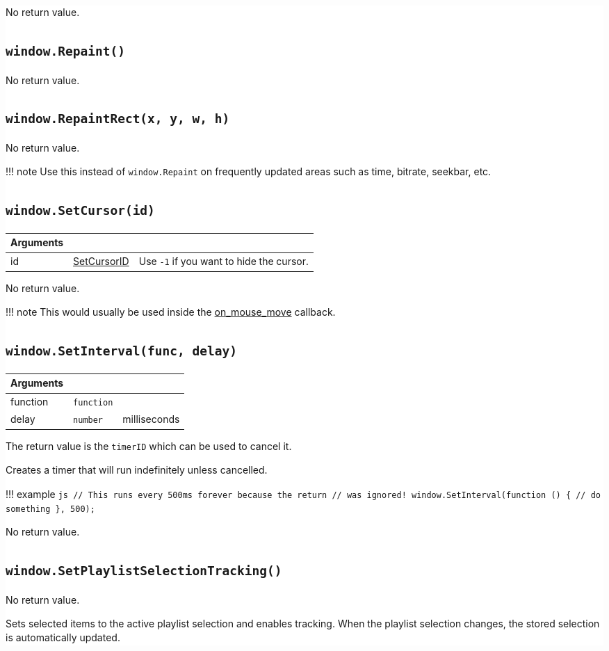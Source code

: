 No return value.

## `window.Repaint()`
No return value.

## `window.RepaintRect(x, y, w, h)`
No return value.

!!! note
	Use this instead of `window.Repaint` on frequently updated areas
	such as time, bitrate, seekbar, etc.

## `window.SetCursor(id)`
|Arguments|||
|---|---|---|
|id|[SetCursorID](../flags.md#setcursor-values)|Use `-1` if you want to hide the cursor.|

No return value.

!!! note
	This would usually be used inside the [on_mouse_move](../callbacks/windows.md#on_mouse_movex-y-mask) callback.

## `window.SetInterval(func, delay)`
|Arguments|||
|---|---|---|
|function|`function`|
|delay|`number`|milliseconds

The return value is the `timerID` which can be used
to cancel it.

Creates a timer that will run indefinitely unless cancelled.

!!! example
	```js
	// This runs every 500ms forever because the return
	// was ignored!
	window.SetInterval(function () {
		// do something
	}, 500);
	```

No return value.

## `window.SetPlaylistSelectionTracking()`
No return value.

Sets selected items to the active playlist selection and enables tracking.
When the playlist selection changes, the stored selection is automatically
updated.
